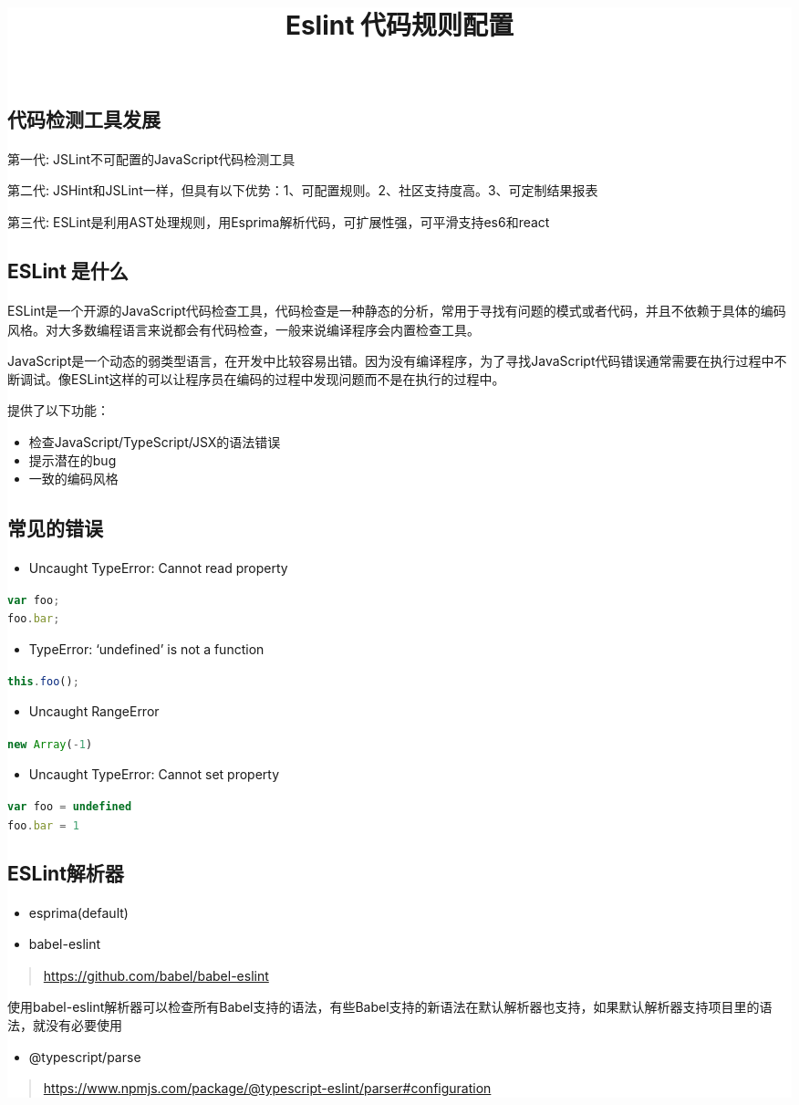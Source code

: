 <h1 align="center">Eslint 代码规则配置</h1>

<br>

## 代码检测工具发展
第一代: JSLint不可配置的JavaScript代码检测工具

第二代: JSHint和JSLint一样，但具有以下优势：1、可配置规则。2、社区支持度高。3、可定制结果报表

第三代: ESLint是利用AST处理规则，用Esprima解析代码，可扩展性强，可平滑支持es6和react

## ESLint 是什么
ESLint是一个开源的JavaScript代码检查工具，代码检查是一种静态的分析，常用于寻找有问题的模式或者代码，并且不依赖于具体的编码风格。对大多数编程语言来说都会有代码检查，一般来说编译程序会内置检查工具。

JavaScript是一个动态的弱类型语言，在开发中比较容易出错。因为没有编译程序，为了寻找JavaScript代码错误通常需要在执行过程中不断调试。像ESLint这样的可以让程序员在编码的过程中发现问题而不是在执行的过程中。

提供了以下功能：
* 检查JavaScript/TypeScript/JSX的语法错误
* 提示潜在的bug
* 一致的编码风格

## 常见的错误
* Uncaught TypeError: Cannot read property
```js
var foo;
foo.bar;
```
* TypeError: ‘undefined’ is not a function
```js
this.foo();
```
* Uncaught RangeError
```js
new Array(-1)
```
* Uncaught TypeError: Cannot set property
```js
var foo = undefined
foo.bar = 1
```

## ESLint解析器
- esprima(default)

- babel-eslint 
> https://github.com/babel/babel-eslint

使用babel-eslint解析器可以检查所有Babel支持的语法，有些Babel支持的新语法在默认解析器也支持，如果默认解析器支持项目里的语法，就没有必要使用

- @typescript/parse 
> https://www.npmjs.com/package/@typescript-eslint/parser#configuration
